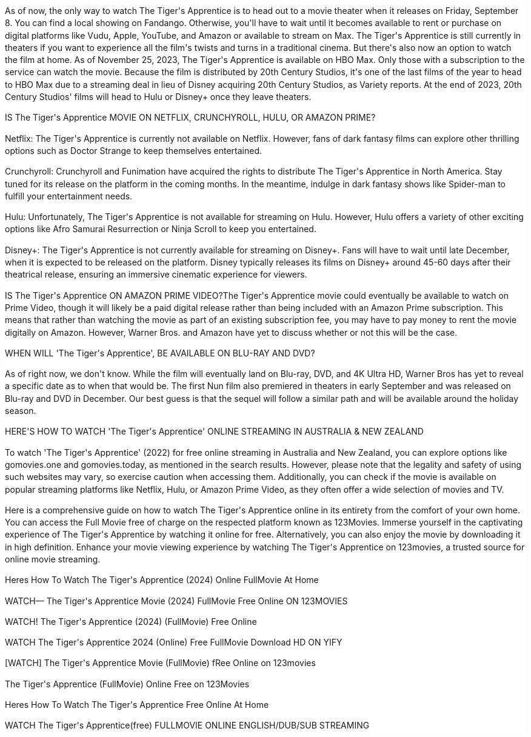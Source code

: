 <p dir="auto">As of now, the only way to watch The Tiger's Apprentice is to head out to a movie theater when it releases on Friday, September 8. You can find a local showing on Fandango. Otherwise, you'll have to wait until it becomes available to rent or purchase on digital platforms like Vudu, Apple, YouTube, and Amazon or available to stream on Max. The Tiger's Apprentice is still currently in theaters if you want to experience all the film's twists and turns in a traditional cinema. But there's also now an option to watch the film at home. As of November 25, 2023, The Tiger's Apprentice is available on HBO Max. Only those with a subscription to the service can watch the movie. Because the film is distributed by 20th Century Studios, it's one of the last films of the year to head to HBO Max due to a streaming deal in lieu of Disney acquiring 20th Century Studios, as Variety reports. At the end of 2023, 20th Century Studios' films will head to Hulu or Disney+ once they leave theaters.</p>
<p dir="auto">IS The Tiger's Apprentice MOVIE ON NETFLIX, CRUNCHYROLL, HULU, OR AMAZON PRIME?</p>
<p dir="auto">Netflix: The Tiger's Apprentice is currently not available on Netflix. However, fans of dark fantasy films can explore other thrilling options such as Doctor Strange to keep themselves entertained.</p>
<p dir="auto">Crunchyroll: Crunchyroll and Funimation have acquired the rights to distribute The Tiger's Apprentice in North America. Stay tuned for its release on the platform in the coming months. In the meantime, indulge in dark fantasy shows like Spider-man to fulfill your entertainment needs.</p>
<p dir="auto">Hulu: Unfortunately, The Tiger's Apprentice is not available for streaming on Hulu. However, Hulu offers a variety of other exciting options like Afro Samurai Resurrection or Ninja Scroll to keep you entertained.</p>
<p dir="auto">Disney+: The Tiger's Apprentice is not currently available for streaming on Disney+. Fans will have to wait until late December, when it is expected to be released on the platform. Disney typically releases its films on Disney+ around 45-60 days after their theatrical release, ensuring an immersive cinematic experience for viewers.</p>
<p dir="auto">IS The Tiger's Apprentice ON AMAZON PRIME VIDEO?The Tiger's Apprentice movie could eventually be available to watch on Prime Video, though it will likely be a paid digital release rather than being included with an Amazon Prime subscription. This means that rather than watching the movie as part of an existing subscription fee, you may have to pay money to rent the movie digitally on Amazon. However, Warner Bros. and Amazon have yet to discuss whether or not this will be the case.</p>
<p dir="auto">WHEN WILL 'The Tiger's Apprentice', BE AVAILABLE ON BLU-RAY AND DVD?</p>
<p dir="auto">As of right now, we don't know. While the film will eventually land on Blu-ray, DVD, and 4K Ultra HD, Warner Bros has yet to reveal a specific date as to when that would be. The first Nun film also premiered in theaters in early September and was released on Blu-ray and DVD in December. Our best guess is that the sequel will follow a similar path and will be available around the holiday season.</p>
<p dir="auto">HERE'S HOW TO WATCH 'The Tiger's Apprentice' ONLINE STREAMING IN AUSTRALIA &amp; NEW ZEALAND</p>
<p dir="auto">To watch 'The Tiger's Apprentice' (2022) for free online streaming in Australia and New Zealand, you can explore options like gomovies.one and gomovies.today, as mentioned in the search results. However, please note that the legality and safety of using such websites may vary, so exercise caution when accessing them. Additionally, you can check if the movie is available on popular streaming platforms like Netflix, Hulu, or Amazon Prime Video, as they often offer a wide selection of movies and TV.</p>
<p dir="auto">Here is a comprehensive guide on how to watch The Tiger's Apprentice online in its entirety from the comfort of your own home. You can access the Full Movie free of charge on the respected platform known as 123Movies. Immerse yourself in the captivating experience of The Tiger's Apprentice by watching it online for free. Alternatively, you can also enjoy the movie by downloading it in high definition. Enhance your movie viewing experience by watching The Tiger's Apprentice on 123movies, a trusted source for online movie streaming.</p>
<p dir="auto">Heres How To Watch The Tiger's Apprentice (2024) Online FullMovie At Home</p>
<p dir="auto">WATCH— The Tiger's Apprentice Movie (2024) FullMovie Free Online ON 123MOVIES</p>
<p dir="auto">WATCH! The Tiger's Apprentice (2024) (FullMovie) Free Online</p>
<p dir="auto">WATCH The Tiger's Apprentice 2024 (Online) Free FullMovie Download HD ON YIFY</p>
<p dir="auto">[WATCH] The Tiger's Apprentice Movie (FullMovie) fRee Online on 123movies</p>
<p dir="auto">The Tiger's Apprentice (FullMovie) Online Free on 123Movies</p>
<p dir="auto">Heres How To Watch The Tiger's Apprentice Free Online At Home</p>
<p dir="auto">WATCH The Tiger's Apprentice(free) FULLMOVIE ONLINE ENGLISH/DUB/SUB STREAMING</p>